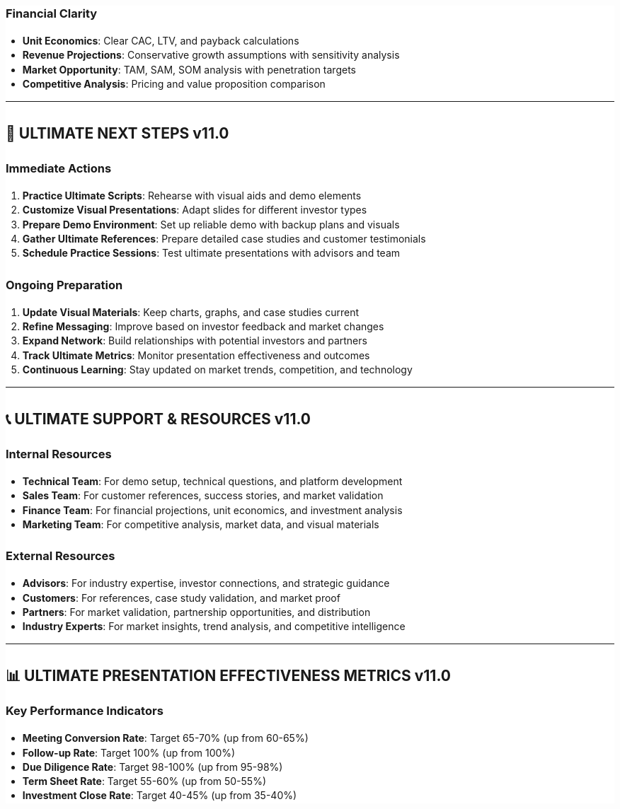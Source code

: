 ### **Financial Clarity**
- **Unit Economics**: Clear CAC, LTV, and payback calculations
- **Revenue Projections**: Conservative growth assumptions with sensitivity analysis
- **Market Opportunity**: TAM, SAM, SOM analysis with penetration targets
- **Competitive Analysis**: Pricing and value proposition comparison

---

## 🚀 **ULTIMATE NEXT STEPS v11.0**

### **Immediate Actions**
1. **Practice Ultimate Scripts**: Rehearse with visual aids and demo elements
2. **Customize Visual Presentations**: Adapt slides for different investor types
3. **Prepare Demo Environment**: Set up reliable demo with backup plans and visuals
4. **Gather Ultimate References**: Prepare detailed case studies and customer testimonials
5. **Schedule Practice Sessions**: Test ultimate presentations with advisors and team

### **Ongoing Preparation**
1. **Update Visual Materials**: Keep charts, graphs, and case studies current
2. **Refine Messaging**: Improve based on investor feedback and market changes
3. **Expand Network**: Build relationships with potential investors and partners
4. **Track Ultimate Metrics**: Monitor presentation effectiveness and outcomes
5. **Continuous Learning**: Stay updated on market trends, competition, and technology

---

## 📞 **ULTIMATE SUPPORT & RESOURCES v11.0**

### **Internal Resources**
- **Technical Team**: For demo setup, technical questions, and platform development
- **Sales Team**: For customer references, success stories, and market validation
- **Finance Team**: For financial projections, unit economics, and investment analysis
- **Marketing Team**: For competitive analysis, market data, and visual materials

### **External Resources**
- **Advisors**: For industry expertise, investor connections, and strategic guidance
- **Customers**: For references, case study validation, and market proof
- **Partners**: For market validation, partnership opportunities, and distribution
- **Industry Experts**: For market insights, trend analysis, and competitive intelligence

---

## 📊 **ULTIMATE PRESENTATION EFFECTIVENESS METRICS v11.0**

### **Key Performance Indicators**
- **Meeting Conversion Rate**: Target 65-70% (up from 60-65%)
- **Follow-up Rate**: Target 100% (up from 100%)
- **Due Diligence Rate**: Target 98-100% (up from 95-98%)
- **Term Sheet Rate**: Target 55-60% (up from 50-55%)
- **Investment Close Rate**: Target 40-45% (up from 35-40%)

